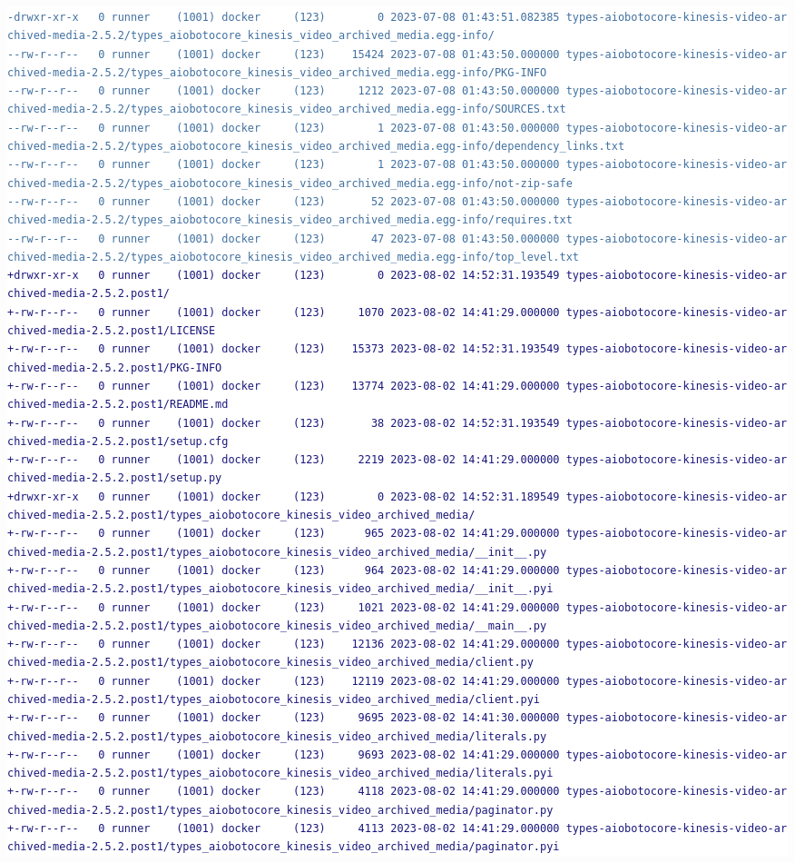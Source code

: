 ```diff
-drwxr-xr-x   0 runner    (1001) docker     (123)        0 2023-07-08 01:43:51.082385 types-aiobotocore-kinesis-video-archived-media-2.5.2/types_aiobotocore_kinesis_video_archived_media.egg-info/
--rw-r--r--   0 runner    (1001) docker     (123)    15424 2023-07-08 01:43:50.000000 types-aiobotocore-kinesis-video-archived-media-2.5.2/types_aiobotocore_kinesis_video_archived_media.egg-info/PKG-INFO
--rw-r--r--   0 runner    (1001) docker     (123)     1212 2023-07-08 01:43:50.000000 types-aiobotocore-kinesis-video-archived-media-2.5.2/types_aiobotocore_kinesis_video_archived_media.egg-info/SOURCES.txt
--rw-r--r--   0 runner    (1001) docker     (123)        1 2023-07-08 01:43:50.000000 types-aiobotocore-kinesis-video-archived-media-2.5.2/types_aiobotocore_kinesis_video_archived_media.egg-info/dependency_links.txt
--rw-r--r--   0 runner    (1001) docker     (123)        1 2023-07-08 01:43:50.000000 types-aiobotocore-kinesis-video-archived-media-2.5.2/types_aiobotocore_kinesis_video_archived_media.egg-info/not-zip-safe
--rw-r--r--   0 runner    (1001) docker     (123)       52 2023-07-08 01:43:50.000000 types-aiobotocore-kinesis-video-archived-media-2.5.2/types_aiobotocore_kinesis_video_archived_media.egg-info/requires.txt
--rw-r--r--   0 runner    (1001) docker     (123)       47 2023-07-08 01:43:50.000000 types-aiobotocore-kinesis-video-archived-media-2.5.2/types_aiobotocore_kinesis_video_archived_media.egg-info/top_level.txt
+drwxr-xr-x   0 runner    (1001) docker     (123)        0 2023-08-02 14:52:31.193549 types-aiobotocore-kinesis-video-archived-media-2.5.2.post1/
+-rw-r--r--   0 runner    (1001) docker     (123)     1070 2023-08-02 14:41:29.000000 types-aiobotocore-kinesis-video-archived-media-2.5.2.post1/LICENSE
+-rw-r--r--   0 runner    (1001) docker     (123)    15373 2023-08-02 14:52:31.193549 types-aiobotocore-kinesis-video-archived-media-2.5.2.post1/PKG-INFO
+-rw-r--r--   0 runner    (1001) docker     (123)    13774 2023-08-02 14:41:29.000000 types-aiobotocore-kinesis-video-archived-media-2.5.2.post1/README.md
+-rw-r--r--   0 runner    (1001) docker     (123)       38 2023-08-02 14:52:31.193549 types-aiobotocore-kinesis-video-archived-media-2.5.2.post1/setup.cfg
+-rw-r--r--   0 runner    (1001) docker     (123)     2219 2023-08-02 14:41:29.000000 types-aiobotocore-kinesis-video-archived-media-2.5.2.post1/setup.py
+drwxr-xr-x   0 runner    (1001) docker     (123)        0 2023-08-02 14:52:31.189549 types-aiobotocore-kinesis-video-archived-media-2.5.2.post1/types_aiobotocore_kinesis_video_archived_media/
+-rw-r--r--   0 runner    (1001) docker     (123)      965 2023-08-02 14:41:29.000000 types-aiobotocore-kinesis-video-archived-media-2.5.2.post1/types_aiobotocore_kinesis_video_archived_media/__init__.py
+-rw-r--r--   0 runner    (1001) docker     (123)      964 2023-08-02 14:41:29.000000 types-aiobotocore-kinesis-video-archived-media-2.5.2.post1/types_aiobotocore_kinesis_video_archived_media/__init__.pyi
+-rw-r--r--   0 runner    (1001) docker     (123)     1021 2023-08-02 14:41:29.000000 types-aiobotocore-kinesis-video-archived-media-2.5.2.post1/types_aiobotocore_kinesis_video_archived_media/__main__.py
+-rw-r--r--   0 runner    (1001) docker     (123)    12136 2023-08-02 14:41:29.000000 types-aiobotocore-kinesis-video-archived-media-2.5.2.post1/types_aiobotocore_kinesis_video_archived_media/client.py
+-rw-r--r--   0 runner    (1001) docker     (123)    12119 2023-08-02 14:41:29.000000 types-aiobotocore-kinesis-video-archived-media-2.5.2.post1/types_aiobotocore_kinesis_video_archived_media/client.pyi
+-rw-r--r--   0 runner    (1001) docker     (123)     9695 2023-08-02 14:41:30.000000 types-aiobotocore-kinesis-video-archived-media-2.5.2.post1/types_aiobotocore_kinesis_video_archived_media/literals.py
+-rw-r--r--   0 runner    (1001) docker     (123)     9693 2023-08-02 14:41:29.000000 types-aiobotocore-kinesis-video-archived-media-2.5.2.post1/types_aiobotocore_kinesis_video_archived_media/literals.pyi
+-rw-r--r--   0 runner    (1001) docker     (123)     4118 2023-08-02 14:41:29.000000 types-aiobotocore-kinesis-video-archived-media-2.5.2.post1/types_aiobotocore_kinesis_video_archived_media/paginator.py
+-rw-r--r--   0 runner    (1001) docker     (123)     4113 2023-08-02 14:41:29.000000 types-aiobotocore-kinesis-video-archived-media-2.5.2.post1/types_aiobotocore_kinesis_video_archived_media/paginator.pyi
```